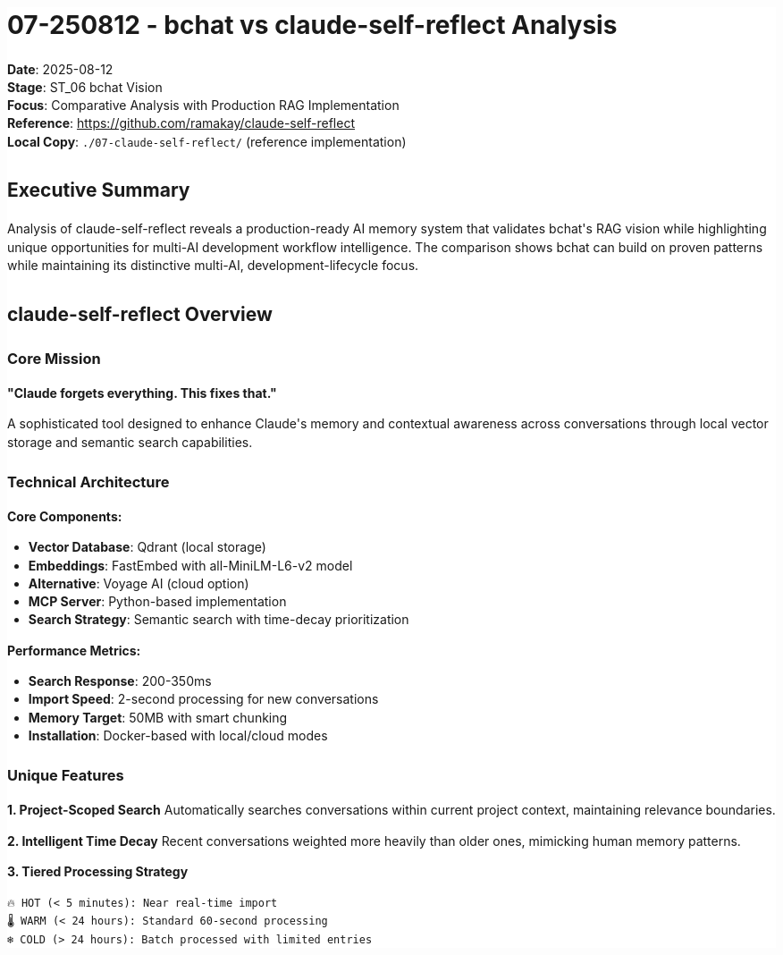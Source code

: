 # 07-250812 - bchat vs claude-self-reflect Analysis

**Date**: 2025-08-12  
**Stage**: ST_06 bchat Vision  
**Focus**: Comparative Analysis with Production RAG Implementation  
**Reference**: https://github.com/ramakay/claude-self-reflect  
**Local Copy**: `./07-claude-self-reflect/` (reference implementation)  

## Executive Summary

Analysis of claude-self-reflect reveals a production-ready AI memory system that validates bchat's RAG vision while highlighting unique opportunities for multi-AI development workflow intelligence. The comparison shows bchat can build on proven patterns while maintaining its distinctive multi-AI, development-lifecycle focus.

## claude-self-reflect Overview

### Core Mission
**"Claude forgets everything. This fixes that."**

A sophisticated tool designed to enhance Claude's memory and contextual awareness across conversations through local vector storage and semantic search capabilities.

### Technical Architecture

**Core Components:**
- **Vector Database**: Qdrant (local storage)
- **Embeddings**: FastEmbed with all-MiniLM-L6-v2 model
- **Alternative**: Voyage AI (cloud option)
- **MCP Server**: Python-based implementation
- **Search Strategy**: Semantic search with time-decay prioritization

**Performance Metrics:**
- **Search Response**: 200-350ms
- **Import Speed**: 2-second processing for new conversations
- **Memory Target**: 50MB with smart chunking
- **Installation**: Docker-based with local/cloud modes

### Unique Features

**1. Project-Scoped Search**
Automatically searches conversations within current project context, maintaining relevance boundaries.

**2. Intelligent Time Decay**
Recent conversations weighted more heavily than older ones, mimicking human memory patterns.

**3. Tiered Processing Strategy**
```
🔥 HOT (< 5 minutes): Near real-time import
🌡️ WARM (< 24 hours): Standard 60-second processing  
❄️ COLD (> 24 hours): Batch processed with limited entries
```
